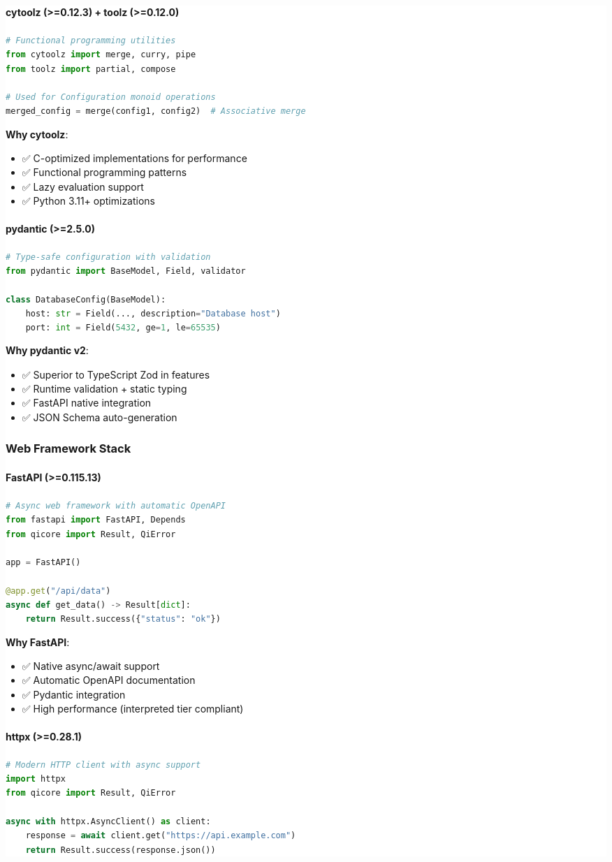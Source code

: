 #### cytoolz (>=0.12.3) + toolz (>=0.12.0)
```python
# Functional programming utilities
from cytoolz import merge, curry, pipe
from toolz import partial, compose

# Used for Configuration monoid operations
merged_config = merge(config1, config2)  # Associative merge
```

**Why cytoolz**:
- ✅ C-optimized implementations for performance
- ✅ Functional programming patterns
- ✅ Lazy evaluation support
- ✅ Python 3.11+ optimizations

#### pydantic (>=2.5.0)
```python
# Type-safe configuration with validation
from pydantic import BaseModel, Field, validator

class DatabaseConfig(BaseModel):
    host: str = Field(..., description="Database host")
    port: int = Field(5432, ge=1, le=65535)
```

**Why pydantic v2**:
- ✅ Superior to TypeScript Zod in features
- ✅ Runtime validation + static typing
- ✅ FastAPI native integration
- ✅ JSON Schema auto-generation

### Web Framework Stack

#### FastAPI (>=0.115.13)
```python
# Async web framework with automatic OpenAPI
from fastapi import FastAPI, Depends
from qicore import Result, QiError

app = FastAPI()

@app.get("/api/data")
async def get_data() -> Result[dict]:
    return Result.success({"status": "ok"})
```

**Why FastAPI**:
- ✅ Native async/await support
- ✅ Automatic OpenAPI documentation
- ✅ Pydantic integration
- ✅ High performance (interpreted tier compliant)

#### httpx (>=0.28.1)
```python
# Modern HTTP client with async support
import httpx
from qicore import Result, QiError

async with httpx.AsyncClient() as client:
    response = await client.get("https://api.example.com")
    return Result.success(response.json())
```
